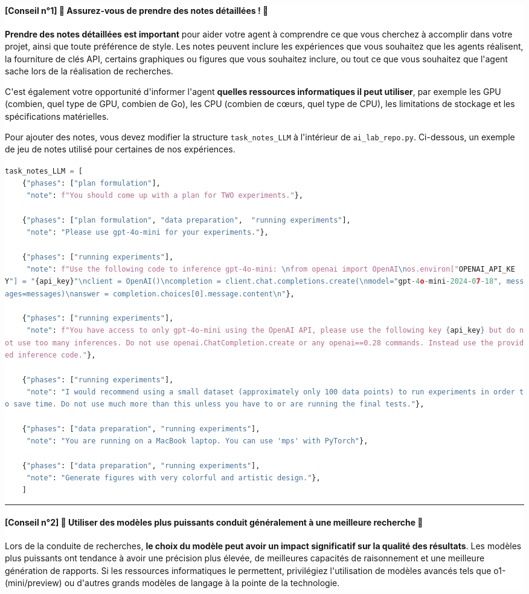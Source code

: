 #### [Conseil n°1] 📝 Assurez-vous de prendre des notes détaillées ! 📝

**Prendre des notes détaillées est important** pour aider votre agent à comprendre ce que vous cherchez à accomplir dans votre projet, ainsi que toute préférence de style. Les notes peuvent inclure les expériences que vous souhaitez que les agents réalisent, la fourniture de clés API, certains graphiques ou figures que vous souhaitez inclure, ou tout ce que vous souhaitez que l'agent sache lors de la réalisation de recherches.

C'est également votre opportunité d'informer l'agent **quelles ressources informatiques il peut utiliser**, par exemple les GPU (combien, quel type de GPU, combien de Go), les CPU (combien de cœurs, quel type de CPU), les limitations de stockage et les spécifications matérielles.

Pour ajouter des notes, vous devez modifier la structure `task_notes_LLM` à l'intérieur de `ai_lab_repo.py`. Ci-dessous, un exemple de jeu de notes utilisé pour certaines de nos expériences.

```python
task_notes_LLM = [
    {"phases": ["plan formulation"],
     "note": f"You should come up with a plan for TWO experiments."},

    {"phases": ["plan formulation", "data preparation",  "running experiments"],
     "note": "Please use gpt-4o-mini for your experiments."},

    {"phases": ["running experiments"],
     "note": f"Use the following code to inference gpt-4o-mini: \nfrom openai import OpenAI\nos.environ["OPENAI_API_KEY"] = "{api_key}"\nclient = OpenAI()\ncompletion = client.chat.completions.create(\nmodel="gpt-4o-mini-2024-07-18", messages=messages)\nanswer = completion.choices[0].message.content\n"},

    {"phases": ["running experiments"],
     "note": f"You have access to only gpt-4o-mini using the OpenAI API, please use the following key {api_key} but do not use too many inferences. Do not use openai.ChatCompletion.create or any openai==0.28 commands. Instead use the provided inference code."},

    {"phases": ["running experiments"],
     "note": "I would recommend using a small dataset (approximately only 100 data points) to run experiments in order to save time. Do not use much more than this unless you have to or are running the final tests."},

    {"phases": ["data preparation", "running experiments"],
     "note": "You are running on a MacBook laptop. You can use 'mps' with PyTorch"},

    {"phases": ["data preparation", "running experiments"],
     "note": "Generate figures with very colorful and artistic design."},
    ]
```

--------
    
#### [Conseil n°2] 🚀 Utiliser des modèles plus puissants conduit généralement à une meilleure recherche 🚀

Lors de la conduite de recherches, **le choix du modèle peut avoir un impact significatif sur la qualité des résultats**. Les modèles plus puissants ont tendance à avoir une précision plus élevée, de meilleures capacités de raisonnement et une meilleure génération de rapports. Si les ressources informatiques le permettent, privilégiez l'utilisation de modèles avancés tels que o1-(mini/preview) ou d'autres grands modèles de langage à la pointe de la technologie.
